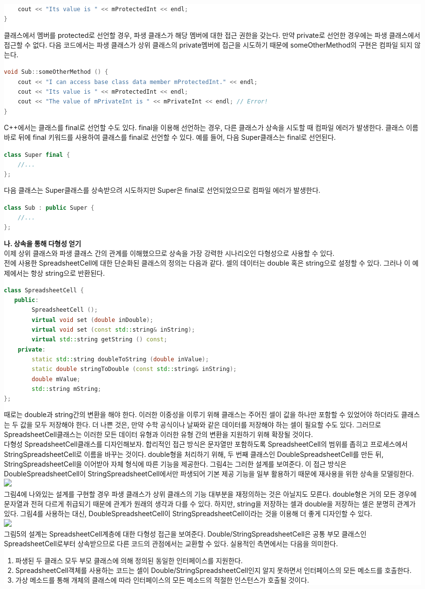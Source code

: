 ```cpp
    cout << "Its value is " << mProtectedInt << endl;
}
```
클래스에서 멤버를 protected로 선언할 경우, 파생 클래스가 해당 멤버에 대한 접근 권한을 갖는다. 만약 private로 선언한 경우에는 파생 클래스에서 접근할 수 없다. 다음 코드에서는 파생 클래스가 상위 클래스의 private멤버에 접근을 시도하기 때문에 someOtherMethod의 구현은 컴파일 되지 않는다.<br>
```cpp
void Sub::someOtherMethod () {
    cout << "I can access base class data member mProtectedInt." << endl;
    cout << "Its value is " << mProtectedInt << endl;
    cout << "The value of mPrivateInt is " << mPrivateInt << endl; // Error!
}
```
C++에서는 클래스를 final로 선언할 수도 있다. final을 이용해 선언하는 경우, 다른 클래스가 상속을 시도할 때 컴파일 에러가 발생한다. 클래스 이름 바로 뒤에 final 키워드를 사용하여 클래스를 final로 선언할 수 있다. 예를 들어, 다음 Super클래스는 final로 선언된다.<br>
```cpp
class Super final {
    //...
};
```
다음 클래스는 Super클래스를 상속받으려 시도하지만 Super은 final로 선언되었으므로 컴파일 에러가 발생한다.<br>
```cpp
class Sub : public Super {
    //...
};
```

<b>나. 상속을 통해 다형성 얻기</b><br>
이제 상위 클래스와 파생 클래스 간의 관계를 이해했으므로 상속을 가장 강력한 시나리오인 다형성으로 사용할 수 있다.<br>
전에 사용한 SpreadsheetCell에 대한 단순화된 클래스의 정의는 다음과 같다. 셀의 데이터는 double 혹은 string으로 설정할 수 있다. 그러나 이 예제에서는 항상 string으로 반환된다.<br>
```cpp
class SpreadsheetCell {
   public:
        SpreadsheetCell ();
        virtual void set (double inDouble);
        virtual void set (const std::string& inString);
        virtual std::string getString () const;
    private:
        static std::string doubleToString (double inValue);
        static double stringToDouble (const std::string& inString);
        double mValue;
        std::string mString;
};
```
때로는 double과 string간의 변환을 해야 한다. 이러한 이중성을 이루기 위해 클래스는 주어진 셀이 값을 하나만 포함할 수 있었어야 하더라도 클래스는 두 값을 모두 저장해야 한다. 더 나쁜 것은, 만약 수학 공식이나 날짜와 같은 데이터를 저장해야 하는 셀이 필요할 수도 있다. 그러므로 SpreadsheetCell클래스는 이러한 모든 데이터 유형과 이러한 유형 간의 변환을 지원하기 위해 확장될 것이다.<br>
다형성 SpreadsheetCell클래스를 디자인해보자. 합리적인 접근 방식은 문자열만 포함하도록 SpreadsheetCell의 범위를 좁히고 프로세스에서 StringSpreadsheetCell로 이름을 바꾸는 것이다. double형을 처리하기 위해, 두 번째 클래스인 DoubleSpreadsheetCell를 만든 뒤, StringSpreadsheetCell을 이어받아 자체 형식에 따른 기능을 제공한다. 그림4는 그러한 설계를 보여준다. 이 접근 방식은 DoubleSpreadsheetCell이 StringSpreadsheetCell에서만 파생되어 기본 제공 기능을 일부 활용하기 때문에 재사용을 위한 상속을 모델링한다.<br>
<img src = "https://i.imgur.com/FcAjVJp.png" width = "300px"><br>
그림4에 나와있는 설계를 구현할 경우 파생 클래스가 상위 클래스의 기능 대부분을 재정의하는 것은 아닐지도 모른다. double형은 거의 모든 경우에 문자열과 전혀 다르게 취급되기 때문에 관계가 원래의 생각과 다를 수 있다. 하지만, string을 저장하는 셀과 double을 저장하는 셀은 분명히 관계가 있다. 그림4를 사용하는 대신, DoubleSpreadsheetCell이 StringSpreadsheetCell이라는 것을 이용해 더 좋게 디자인할 수 있다.<br>
<img src = "https://i.imgur.com/zJTzjWJ.png" width = "300px"><br>
그림5의 설계는 SpreadsheetCell계층에 대한 다형성 접근을 보여준다. Double/StringSpreadsheetCell은 공통 부모 클래스인 SpreadsheetCell로부터 상속받으므로 다른 코드의 관점에서는 교환할 수 있다. 실용적인 측면에서는 다음을 의미한다.<br>
1. 파생된 두 클래스 모두 부모 클래스에 의해 정의된 동일한 인터페이스를 지원한다.
2. SpreadsheetCell객체를 사용하는 코드는 셀이 Double/StringSpreadsheetCell인지 알지 못하면서 인터페이스의 모든 메소드를 호출한다.
3. 가상 메소드를 통해 개체의 클래스에 따라 인터페이스의 모든 메소드의 적절한 인스턴스가 호출될 것이다.
